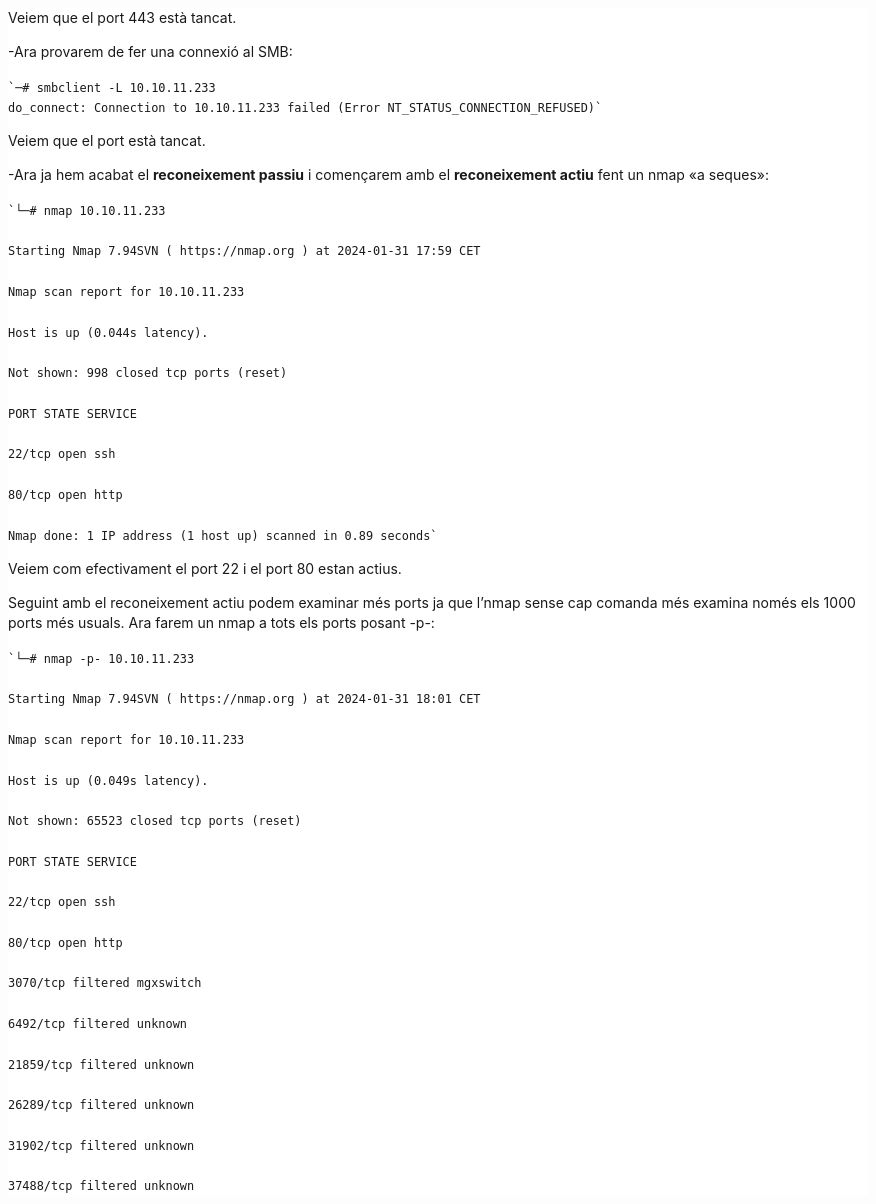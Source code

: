 Veiem que el port 443 està tancat.

-Ara provarem de fer una connexió al SMB:

```
`─# smbclient -L 10.10.11.233
do_connect: Connection to 10.10.11.233 failed (Error NT_STATUS_CONNECTION_REFUSED)`
```

Veiem que el port està tancat.

-Ara ja hem acabat el **reconeixement passiu** i començarem amb el **reconeixement actiu** fent un nmap «a seques»:

```
`└─# nmap 10.10.11.233

Starting Nmap 7.94SVN ( https://nmap.org ) at 2024-01-31 17:59 CET

Nmap scan report for 10.10.11.233

Host is up (0.044s latency).

Not shown: 998 closed tcp ports (reset)

PORT STATE SERVICE

22/tcp open ssh

80/tcp open http

Nmap done: 1 IP address (1 host up) scanned in 0.89 seconds`
```

  
Veiem com efectivament el port 22 i el port 80 estan actius.

Seguint amb el reconeixement actiu podem examinar més ports ja que l’nmap sense cap comanda més examina només els 1000 ports més usuals. Ara farem un nmap a tots els ports posant -p-:

```
`└─# nmap -p- 10.10.11.233

Starting Nmap 7.94SVN ( https://nmap.org ) at 2024-01-31 18:01 CET

Nmap scan report for 10.10.11.233

Host is up (0.049s latency).

Not shown: 65523 closed tcp ports (reset)

PORT STATE SERVICE

22/tcp open ssh

80/tcp open http

3070/tcp filtered mgxswitch

6492/tcp filtered unknown

21859/tcp filtered unknown

26289/tcp filtered unknown

31902/tcp filtered unknown

37488/tcp filtered unknown

```